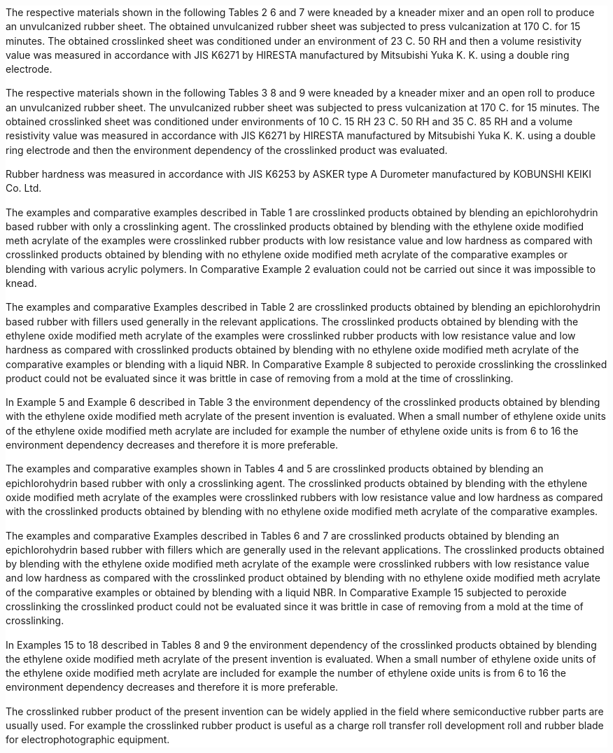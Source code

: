 The respective materials shown in the following Tables 2 6 and 7 were kneaded by a kneader mixer and an open roll to produce an unvulcanized rubber sheet. The obtained unvulcanized rubber sheet was subjected to press vulcanization at 170 C. for 15 minutes. The obtained crosslinked sheet was conditioned under an environment of 23 C. 50 RH and then a volume resistivity value was measured in accordance with JIS K6271 by HIRESTA manufactured by Mitsubishi Yuka K. K. using a double ring electrode.

The respective materials shown in the following Tables 3 8 and 9 were kneaded by a kneader mixer and an open roll to produce an unvulcanized rubber sheet. The unvulcanized rubber sheet was subjected to press vulcanization at 170 C. for 15 minutes. The obtained crosslinked sheet was conditioned under environments of 10 C. 15 RH 23 C. 50 RH and 35 C. 85 RH and a volume resistivity value was measured in accordance with JIS K6271 by HIRESTA manufactured by Mitsubishi Yuka K. K. using a double ring electrode and then the environment dependency of the crosslinked product was evaluated.

Rubber hardness was measured in accordance with JIS K6253 by ASKER type A Durometer manufactured by KOBUNSHI KEIKI Co. Ltd.

The examples and comparative examples described in Table 1 are crosslinked products obtained by blending an epichlorohydrin based rubber with only a crosslinking agent. The crosslinked products obtained by blending with the ethylene oxide modified meth acrylate of the examples were crosslinked rubber products with low resistance value and low hardness as compared with crosslinked products obtained by blending with no ethylene oxide modified meth acrylate of the comparative examples or blending with various acrylic polymers. In Comparative Example 2 evaluation could not be carried out since it was impossible to knead.

The examples and comparative Examples described in Table 2 are crosslinked products obtained by blending an epichlorohydrin based rubber with fillers used generally in the relevant applications. The crosslinked products obtained by blending with the ethylene oxide modified meth acrylate of the examples were crosslinked rubber products with low resistance value and low hardness as compared with crosslinked products obtained by blending with no ethylene oxide modified meth acrylate of the comparative examples or blending with a liquid NBR. In Comparative Example 8 subjected to peroxide crosslinking the crosslinked product could not be evaluated since it was brittle in case of removing from a mold at the time of crosslinking.

In Example 5 and Example 6 described in Table 3 the environment dependency of the crosslinked products obtained by blending with the ethylene oxide modified meth acrylate of the present invention is evaluated. When a small number of ethylene oxide units of the ethylene oxide modified meth acrylate are included for example the number of ethylene oxide units is from 6 to 16 the environment dependency decreases and therefore it is more preferable.

The examples and comparative examples shown in Tables 4 and 5 are crosslinked products obtained by blending an epichlorohydrin based rubber with only a crosslinking agent. The crosslinked products obtained by blending with the ethylene oxide modified meth acrylate of the examples were crosslinked rubbers with low resistance value and low hardness as compared with the crosslinked products obtained by blending with no ethylene oxide modified meth acrylate of the comparative examples.

The examples and comparative Examples described in Tables 6 and 7 are crosslinked products obtained by blending an epichlorohydrin based rubber with fillers which are generally used in the relevant applications. The crosslinked products obtained by blending with the ethylene oxide modified meth acrylate of the example were crosslinked rubbers with low resistance value and low hardness as compared with the crosslinked product obtained by blending with no ethylene oxide modified meth acrylate of the comparative examples or obtained by blending with a liquid NBR. In Comparative Example 15 subjected to peroxide crosslinking the crosslinked product could not be evaluated since it was brittle in case of removing from a mold at the time of crosslinking.

In Examples 15 to 18 described in Tables 8 and 9 the environment dependency of the crosslinked products obtained by blending the ethylene oxide modified meth acrylate of the present invention is evaluated. When a small number of ethylene oxide units of the ethylene oxide modified meth acrylate are included for example the number of ethylene oxide units is from 6 to 16 the environment dependency decreases and therefore it is more preferable.

The crosslinked rubber product of the present invention can be widely applied in the field where semiconductive rubber parts are usually used. For example the crosslinked rubber product is useful as a charge roll transfer roll development roll and rubber blade for electrophotographic equipment.

